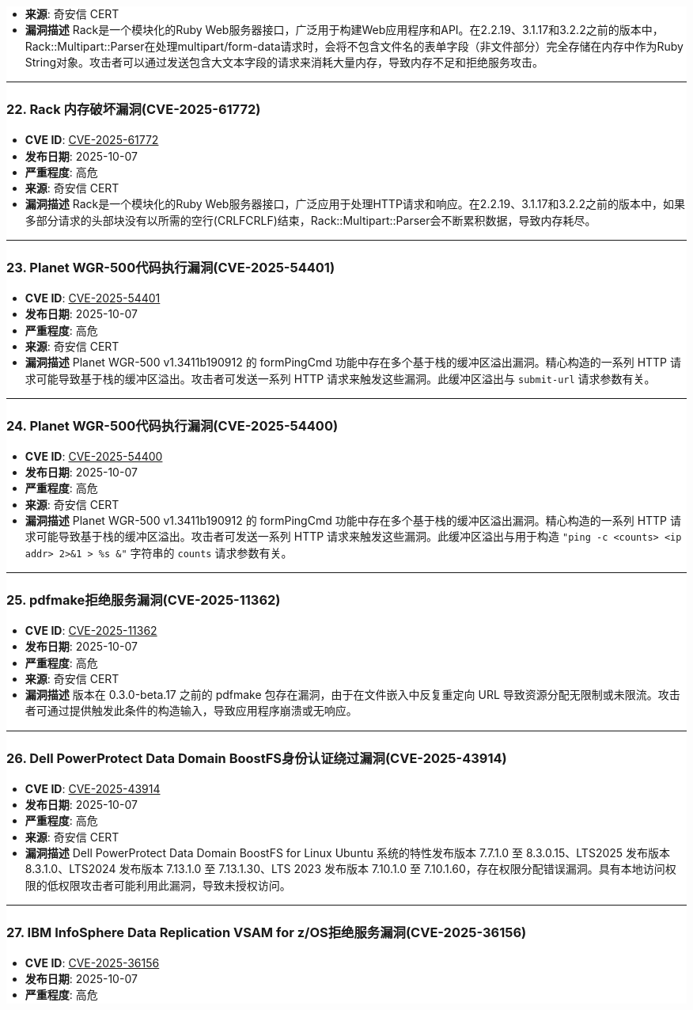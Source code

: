 - **来源**: 奇安信 CERT
- **漏洞描述**
Rack是一个模块化的Ruby Web服务器接口，广泛用于构建Web应用程序和API。在2.2.19、3.1.17和3.2.2之前的版本中，Rack::Multipart::Parser在处理multipart/form-data请求时，会将不包含文件名的表单字段（非文件部分）完全存储在内存中作为Ruby String对象。攻击者可以通过发送包含大文本字段的请求来消耗大量内存，导致内存不足和拒绝服务攻击。
---
### 22. Rack 内存破坏漏洞(CVE-2025-61772)
- **CVE ID**: [CVE-2025-61772](https://cve.mitre.org/cgi-bin/cvename.cgi?name=CVE-2025-61772)
- **发布日期**: 2025-10-07
- **严重程度**: 高危
- **来源**: 奇安信 CERT
- **漏洞描述**
Rack是一个模块化的Ruby Web服务器接口，广泛应用于处理HTTP请求和响应。在2.2.19、3.1.17和3.2.2之前的版本中，如果多部分请求的头部块没有以所需的空行(CRLFCRLF)结束，Rack::Multipart::Parser会不断累积数据，导致内存耗尽。
---
### 23. Planet WGR-500代码执行漏洞(CVE-2025-54401)
- **CVE ID**: [CVE-2025-54401](https://cve.mitre.org/cgi-bin/cvename.cgi?name=CVE-2025-54401)
- **发布日期**: 2025-10-07
- **严重程度**: 高危
- **来源**: 奇安信 CERT
- **漏洞描述**
Planet WGR-500 v1.3411b190912 的 formPingCmd 功能中存在多个基于栈的缓冲区溢出漏洞。精心构造的一系列 HTTP 请求可能导致基于栈的缓冲区溢出。攻击者可发送一系列 HTTP 请求来触发这些漏洞。此缓冲区溢出与 `submit-url` 请求参数有关。
---
### 24. Planet WGR-500代码执行漏洞(CVE-2025-54400)
- **CVE ID**: [CVE-2025-54400](https://cve.mitre.org/cgi-bin/cvename.cgi?name=CVE-2025-54400)
- **发布日期**: 2025-10-07
- **严重程度**: 高危
- **来源**: 奇安信 CERT
- **漏洞描述**
Planet WGR-500 v1.3411b190912 的 formPingCmd 功能中存在多个基于栈的缓冲区溢出漏洞。精心构造的一系列 HTTP 请求可能导致基于栈的缓冲区溢出。攻击者可发送一系列 HTTP 请求来触发这些漏洞。此缓冲区溢出与用于构造 `"ping -c <counts> <ipaddr> 2>&1 > %s &"` 字符串的 `counts` 请求参数有关。
---
### 25. pdfmake拒绝服务漏洞(CVE-2025-11362)
- **CVE ID**: [CVE-2025-11362](https://cve.mitre.org/cgi-bin/cvename.cgi?name=CVE-2025-11362)
- **发布日期**: 2025-10-07
- **严重程度**: 高危
- **来源**: 奇安信 CERT
- **漏洞描述**
版本在 0.3.0-beta.17 之前的 pdfmake 包存在漏洞，由于在文件嵌入中反复重定向 URL 导致资源分配无限制或未限流。攻击者可通过提供触发此条件的构造输入，导致应用程序崩溃或无响应。
---
### 26. Dell PowerProtect Data Domain BoostFS身份认证绕过漏洞(CVE-2025-43914)
- **CVE ID**: [CVE-2025-43914](https://cve.mitre.org/cgi-bin/cvename.cgi?name=CVE-2025-43914)
- **发布日期**: 2025-10-07
- **严重程度**: 高危
- **来源**: 奇安信 CERT
- **漏洞描述**
Dell PowerProtect Data Domain BoostFS for Linux Ubuntu 系统的特性发布版本 7.7.1.0 至 8.3.0.15、LTS2025 发布版本 8.3.1.0、LTS2024 发布版本 7.13.1.0 至 7.13.1.30、LTS 2023 发布版本 7.10.1.0 至 7.10.1.60，存在权限分配错误漏洞。具有本地访问权限的低权限攻击者可能利用此漏洞，导致未授权访问。
---
### 27. IBM InfoSphere Data Replication VSAM for z/OS拒绝服务漏洞(CVE-2025-36156)
- **CVE ID**: [CVE-2025-36156](https://cve.mitre.org/cgi-bin/cvename.cgi?name=CVE-2025-36156)
- **发布日期**: 2025-10-07
- **严重程度**: 高危